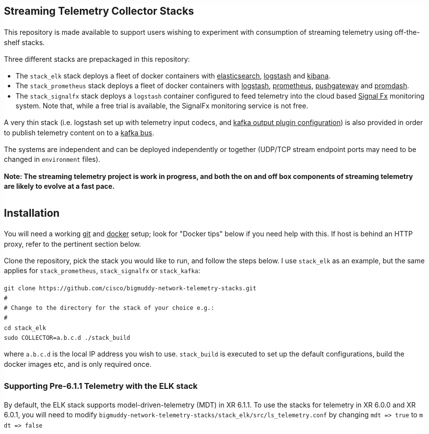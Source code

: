 ## Streaming Telemetry Collector Stacks

This repository is made available to support users wishing to experiment with consumption of streaming telemetry using off-the-shelf stacks.

Three different stacks are prepackaged in this repository:

- The `stack_elk` stack deploys a fleet of docker containers with [elasticsearch](https://www.elastic.co/products/elasticsearch), [logstash](https://www.elastic.co/products/logstash) and [kibana](https://www.elastic.co/products/kibana).
- The `stack_prometheus` stack deploys a fleet of docker containers with [logstash](https://www.elastic.co/products/logstash), [prometheus](http://prometheus.io/), [pushgateway](http://prometheus.io/docs/instrumenting/pushing/) and [promdash](http://prometheus.io/docs/visualization/promdash/).
- The `stack_signalfx` stack deploys a `logstash` container configured to feed telemetry into the cloud based [Signal Fx](https://signalfx.com/solutions/monitoring-for-operations/) monitoring system. Note that, while a free trial is available, the SignalFx monitoring service is not free.

A very thin stack (i.e. logstash set up with telemetry input codecs, and [kafka output plugin configuration](https://www.elastic.co/guide/en/logstash/current/plugins-outputs-kafka.html)) is also provided in order to publish telemetry content on to a [kafka bus](http://kafka.apache.org/).

The systems are independent and can be deployed independently or together (UDP/TCP stream endpoint ports may need to be changed in `environment` files).

__Note: The streaming telemetry project is work in progress, and both the on and off box components of streaming telemetry are likely to evolve at a fast pace.__


## Installation

You will need a working [git](https://git-scm.com/book/en/v2/Getting-Started-Installing-Git) and [docker](https://docs.docker.com/installation/) setup; look for "Docker tips" below if you need help with this. If host is behind an HTTP proxy, refer to the pertinent section below.

Clone the repository, pick the stack you would like to run, and follow the steps below. I use `stack_elk` as an example, but the same applies for `stack_prometheus`, `stack_signalfx` or `stack_kafka`:

```
git clone https://github.com/cisco/bigmuddy-network-telemetry-stacks.git
#
# Change to the directory for the stack of your choice e.g.:
#
cd stack_elk
sudo COLLECTOR=a.b.c.d ./stack_build
```

where `a.b.c.d` is the local IP address you wish to use. `stack_build` is executed to set up the default configurations, build the docker images etc, and is only required once.

### Supporting Pre-6.1.1 Telemetry with the ELK stack
By default, the ELK stack supports model-driven-telemetry (MDT) in XR 6.1.1.  To use the stacks for telemetry in XR 6.0.0 and XR 6.0.1, you will need to modify `bigmuddy-network-telemetry-stacks/stack_elk/src/ls_telemetry.conf` by changing `mdt => true` to `mdt => false`
